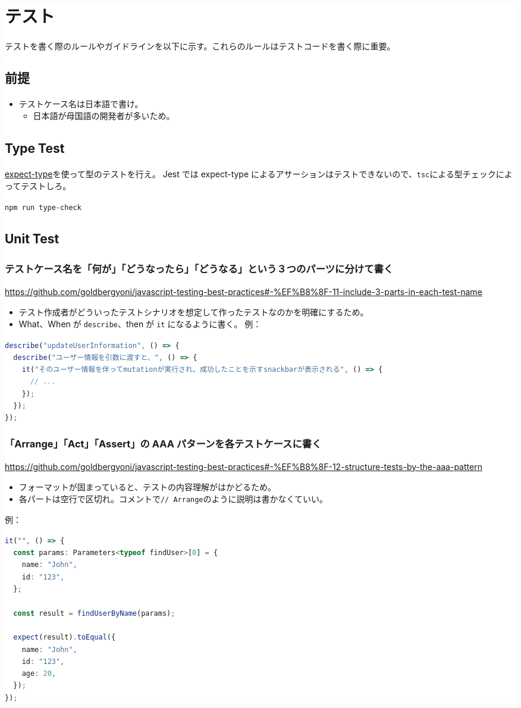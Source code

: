 


# テスト

テストを書く際のルールやガイドラインを以下に示す。これらのルールはテストコードを書く際に重要。

## 前提

- テストケース名は日本語で書け。
  - 日本語が母国語の開発者が多いため。

## Type Test

[expect-type](https://github.com/mmkal/expect-type)を使って型のテストを行え。
Jest では expect-type によるアサーションはテストできないので、`tsc`による型チェックによってテストしろ。

```bash
npm run type-check
```

## Unit Test

### テストケース名を「何が」「どうなったら」「どうなる」という３つのパーツに分けて書く

https://github.com/goldbergyoni/javascript-testing-best-practices#-%EF%B8%8F-11-include-3-parts-in-each-test-name

- テスト作成者がどういったテストシナリオを想定して作ったテストなのかを明確にするため。
- What、When が `describe`、then が `it` になるように書く。
  例：

```ts
describe("updateUserInformation", () => {
  describe("ユーザー情報を引数に渡すと、", () => {
    it("そのユーザー情報を伴ってmutationが実行され、成功したことを示すsnackbarが表示される", () => {
      // ...
    });
  });
});
```

### 「Arrange」「Act」「Assert」の AAA パターンを各テストケースに書く

https://github.com/goldbergyoni/javascript-testing-best-practices#-%EF%B8%8F-12-structure-tests-by-the-aaa-pattern

- フォーマットが固まっていると、テストの内容理解がはかどるため。
- 各パートは空行で区切れ。コメントで`// Arrange`のように説明は書かなくていい。

例：

```ts
it("", () => {
  const params: Parameters<typeof findUser>[0] = {
    name: "John",
    id: "123",
  };

  const result = findUserByName(params);

  expect(result).toEqual({
    name: "John",
    id: "123",
    age: 20,
  });
});
```